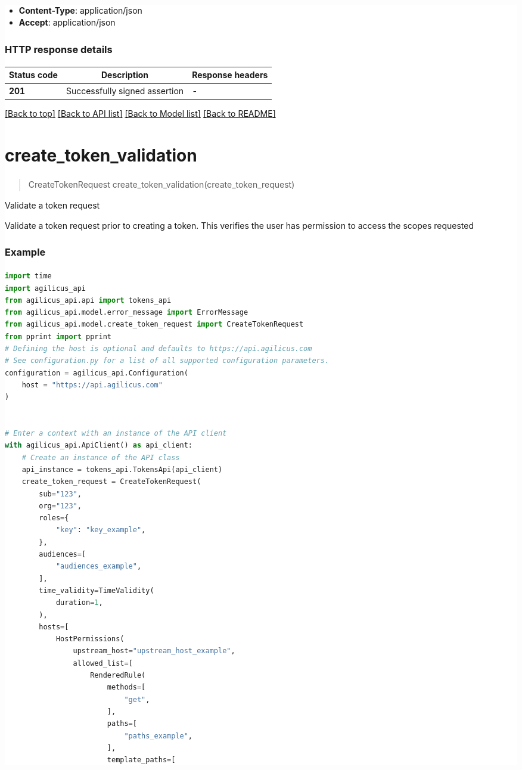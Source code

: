  - **Content-Type**: application/json
 - **Accept**: application/json


### HTTP response details
| Status code | Description | Response headers |
|-------------|-------------|------------------|
**201** | Successfully signed assertion |  -  |

[[Back to top]](#) [[Back to API list]](../README.md#documentation-for-api-endpoints) [[Back to Model list]](../README.md#documentation-for-models) [[Back to README]](../README.md)

# **create_token_validation**
> CreateTokenRequest create_token_validation(create_token_request)

Validate a token request

Validate a token request prior to creating a token. This verifies the user has permission to access the scopes requested

### Example

```python
import time
import agilicus_api
from agilicus_api.api import tokens_api
from agilicus_api.model.error_message import ErrorMessage
from agilicus_api.model.create_token_request import CreateTokenRequest
from pprint import pprint
# Defining the host is optional and defaults to https://api.agilicus.com
# See configuration.py for a list of all supported configuration parameters.
configuration = agilicus_api.Configuration(
    host = "https://api.agilicus.com"
)


# Enter a context with an instance of the API client
with agilicus_api.ApiClient() as api_client:
    # Create an instance of the API class
    api_instance = tokens_api.TokensApi(api_client)
    create_token_request = CreateTokenRequest(
        sub="123",
        org="123",
        roles={
            "key": "key_example",
        },
        audiences=[
            "audiences_example",
        ],
        time_validity=TimeValidity(
            duration=1,
        ),
        hosts=[
            HostPermissions(
                upstream_host="upstream_host_example",
                allowed_list=[
                    RenderedRule(
                        methods=[
                            "get",
                        ],
                        paths=[
                            "paths_example",
                        ],
                        template_paths=[
```